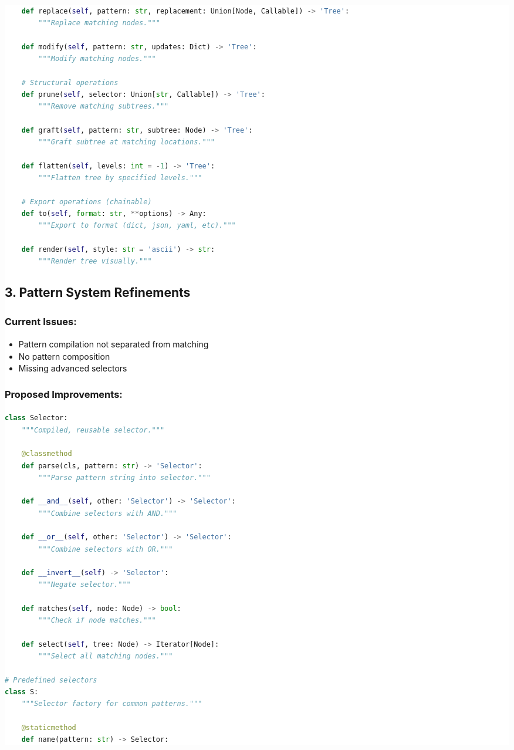 ```python
    def replace(self, pattern: str, replacement: Union[Node, Callable]) -> 'Tree':
        """Replace matching nodes."""

    def modify(self, pattern: str, updates: Dict) -> 'Tree':
        """Modify matching nodes."""

    # Structural operations
    def prune(self, selector: Union[str, Callable]) -> 'Tree':
        """Remove matching subtrees."""

    def graft(self, pattern: str, subtree: Node) -> 'Tree':
        """Graft subtree at matching locations."""

    def flatten(self, levels: int = -1) -> 'Tree':
        """Flatten tree by specified levels."""

    # Export operations (chainable)
    def to(self, format: str, **options) -> Any:
        """Export to format (dict, json, yaml, etc)."""

    def render(self, style: str = 'ascii') -> str:
        """Render tree visually."""
```

## 3. Pattern System Refinements

### Current Issues:
- Pattern compilation not separated from matching
- No pattern composition
- Missing advanced selectors

### Proposed Improvements:

```python
class Selector:
    """Compiled, reusable selector."""

    @classmethod
    def parse(cls, pattern: str) -> 'Selector':
        """Parse pattern string into selector."""

    def __and__(self, other: 'Selector') -> 'Selector':
        """Combine selectors with AND."""

    def __or__(self, other: 'Selector') -> 'Selector':
        """Combine selectors with OR."""

    def __invert__(self) -> 'Selector':
        """Negate selector."""

    def matches(self, node: Node) -> bool:
        """Check if node matches."""

    def select(self, tree: Node) -> Iterator[Node]:
        """Select all matching nodes."""

# Predefined selectors
class S:
    """Selector factory for common patterns."""

    @staticmethod
    def name(pattern: str) -> Selector:
```